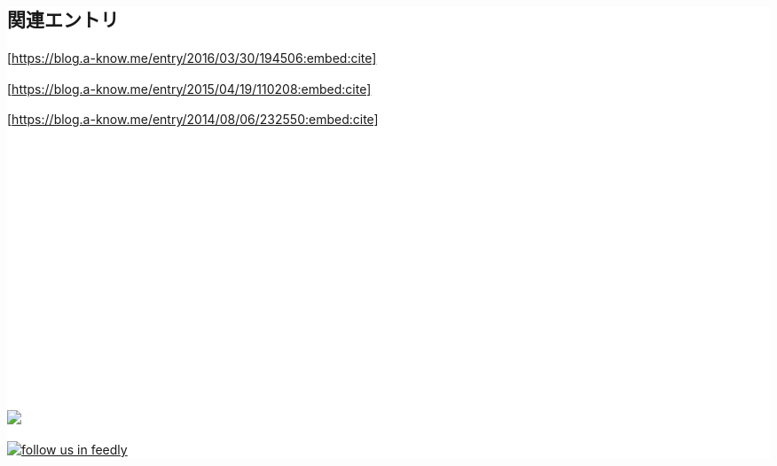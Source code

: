 
## 関連エントリ


[https://blog.a-know.me/entry/2016/03/30/194506:embed:cite]


[https://blog.a-know.me/entry/2015/04/19/110208:embed:cite]


[https://blog.a-know.me/entry/2014/08/06/232550:embed:cite]



<div>
<br>
<script async src="//pagead2.googlesyndication.com/pagead/js/adsbygoogle.js"></script>

<ins class="adsbygoogle"
     style="display:inline-block;width:300px;height:250px"
     data-ad-client="ca-pub-3463034538369189"
     data-ad-slot="5274552934"></ins>
<script>
(adsbygoogle = window.adsbygoogle || []).push({});
</script>

<a href="http://bit.ly/pixe-la" target='blank' rel="nofollow"><img src="https://cdn-ak.f.st-hatena.com/images/fotolife/a/a-know/20181026/20181026091953.png"></a>
<br>
</div>

<div>
<a href='http://cloud.feedly.com/#subscription%2Ffeed%2Fhttp%3A%2F%2Fblog.a-know.me%2Ffeed'  target='blank'><img id='feedlyFollow' src='//s3.feedly.com/img/follows/feedly-follow-rectangle-volume-small_2x.png' alt='follow us in feedly' width='65' height='20'></a>



<iframe src="//blog.hatena.ne.jp/a-know/a-know.hateblo.jp/subscribe/iframe" allowtransparency="true" frameborder="0" scrolling="no" width="150" height="28"></iframe>
</div>


<script src="https://moshi-moshi.moshimo.works/moshimoshi/a_know_blog/2016-04-03-223308?title=AWS%20VPC%20%E3%82%92%E4%BD%BF%E3%81%A3%E3%81%A6%E3%82%88%E3%81%8F%E3%82%84%E3%82%8B%E3%83%8D%E3%83%83%E3%83%88%E3%83%AF%E3%83%BC%E3%82%AF%E6%A7%8B%E6%88%90%E3%82%92%20GCP%20%E3%81%A7%E3%82%82%E5%86%8D%E7%8F%BE%E3%81%97%E3%81%9F%E3%81%84%E3%82%93%E3%81%A0%E3%81%91%E3%81%A9%E3%80%81"></script>
